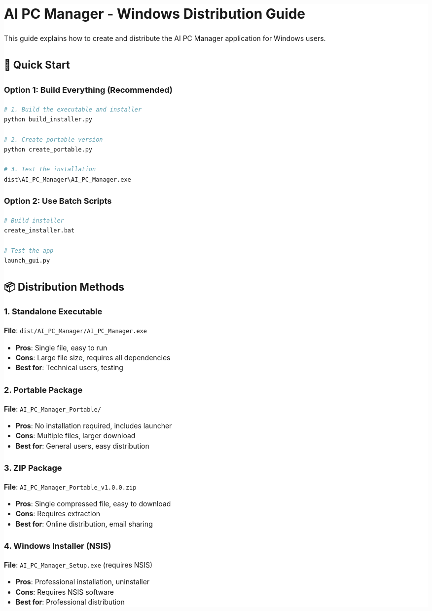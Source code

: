 # AI PC Manager - Windows Distribution Guide

This guide explains how to create and distribute the AI PC Manager application for Windows users.

## 🚀 Quick Start

### Option 1: Build Everything (Recommended)
```bash
# 1. Build the executable and installer
python build_installer.py

# 2. Create portable version
python create_portable.py

# 3. Test the installation
dist\AI_PC_Manager\AI_PC_Manager.exe
```

### Option 2: Use Batch Scripts
```bash
# Build installer
create_installer.bat

# Test the app
launch_gui.py
```

## 📦 Distribution Methods

### 1. Standalone Executable
**File**: `dist/AI_PC_Manager/AI_PC_Manager.exe`
- **Pros**: Single file, easy to run
- **Cons**: Large file size, requires all dependencies
- **Best for**: Technical users, testing

### 2. Portable Package
**File**: `AI_PC_Manager_Portable/`
- **Pros**: No installation required, includes launcher
- **Cons**: Multiple files, larger download
- **Best for**: General users, easy distribution

### 3. ZIP Package
**File**: `AI_PC_Manager_Portable_v1.0.0.zip`
- **Pros**: Single compressed file, easy to download
- **Cons**: Requires extraction
- **Best for**: Online distribution, email sharing

### 4. Windows Installer (NSIS)
**File**: `AI_PC_Manager_Setup.exe` (requires NSIS)
- **Pros**: Professional installation, uninstaller
- **Cons**: Requires NSIS software
- **Best for**: Professional distribution
